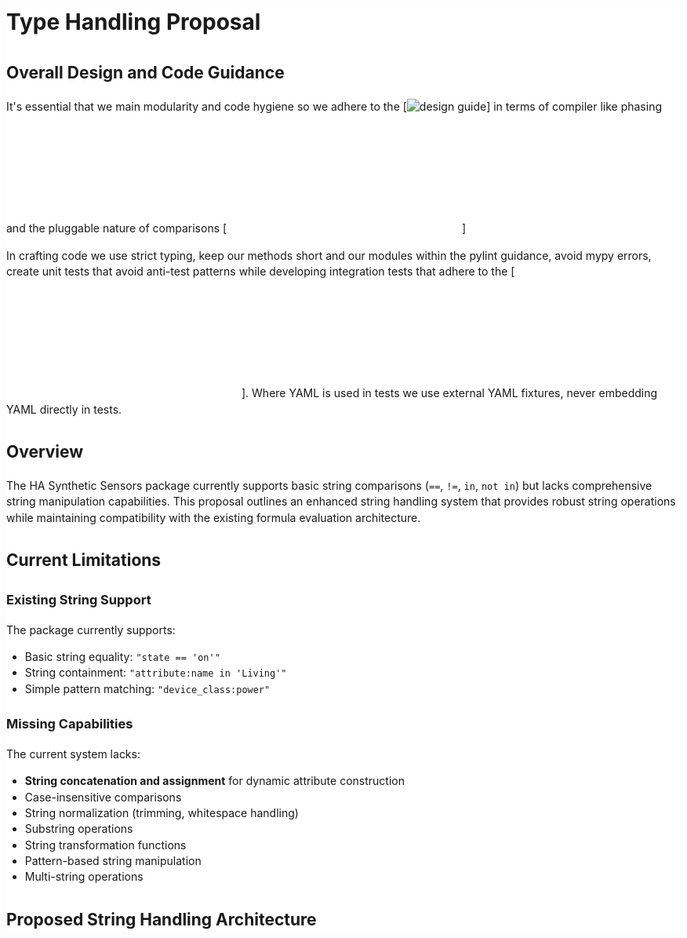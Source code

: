 # Type Handling Proposal

## Overall Design and Code Guidance

It's essential that we main modularity and code hygiene so we adhere to the
[![design guide](docs/Dev/state_and_entity_design_guide)] in terms of compiler like phasing and the pluggable nature of
comparisons [![comparison handlers](/Users/bflood/projects/HA/ha-synthetic-sensors/docs/User_Defined_Comparison_Handlers.md)]

In crafting code we use strict typing, keep our methods short and our modules within the pylint guidance, avoid mypy errors,
create unit tests that avoid anti-test patterns while developing integration tests that adhere to the
[![integration test guidance](tests/docs/integration_test_guide.md)]. Where YAML is used in tests we use external YAML
fixtures, never embedding YAML directly in tests.

## Overview

The HA Synthetic Sensors package currently supports basic string comparisons (`==`, `!=`, `in`, `not in`) but lacks
comprehensive string manipulation capabilities. This proposal outlines an enhanced string handling system that provides
robust string operations while maintaining compatibility with the existing formula evaluation architecture.

## Current Limitations

### Existing String Support

The package currently supports:

- Basic string equality: `"state == 'on'"`
- String containment: `"attribute:name in 'Living'"`
- Simple pattern matching: `"device_class:power"`

### Missing Capabilities

The current system lacks:

- **String concatenation and assignment** for dynamic attribute construction
- Case-insensitive comparisons
- String normalization (trimming, whitespace handling)
- Substring operations
- String transformation functions
- Pattern-based string manipulation
- Multi-string operations

## Proposed String Handling Architecture
